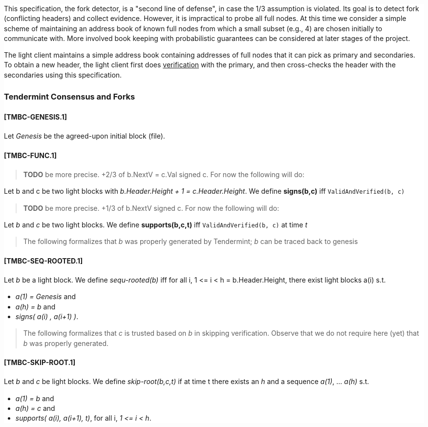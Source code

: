 This specification, the fork detector, is a "second line of defense",
in case the 1/3 assumption is violated. Its goal is to detect fork (conflicting headers) and collect
evidence. However, it is impractical to probe all full nodes. At this
time we consider a simple scheme of maintaining an address book of
known full nodes from which a small subset (e.g., 4) are chosen
initially to communicate with. More involved book keeping with
probabilistic guarantees can be considered at later stages of the
project.

The light client maintains a simple address book containing addresses
of full nodes that it can pick as primary and secondaries.  To obtain
a new header, the light client first does [verification](verification)
with the primary, and then cross-checks the header with the
secondaries using this specification.


### Tendermint Consensus and Forks

#### **[TMBC-GENESIS.1]**
Let *Genesis* be the agreed-upon initial block (file).

#### **[TMBC-FUNC.1]**
> **TODO** be more precise. +2/3 of b.NextV = c.Val signed c. For now
> the following will do:

Let b and c be two light blocks
with *b.Header.Height + 1 = c.Header.Height*. We define **signs(b,c)**
    iff `ValidAndVerified(b, c)` 

> **TODO** be more precise. +1/3 of b.NextV signed c. For now
> the following will do:

Let *b* and *c* be two light blocks. We define **supports(b,c,t)** 
    iff `ValidAndVerified(b, c)` at time *t*


> The following formalizes that *b* was properly generated by
> Tendermint; *b* can be traced back to genesis

#### **[TMBC-SEQ-ROOTED.1]**
Let *b* be a light block. 
We define *sequ-rooted(b)* iff for all i, 1 <= i < h = b.Header.Height,
there exist light blocks a(i) s.t.
   - *a(1) = Genesis* and
   - *a(h) = b* and
   - *signs( a(i) , a(i+1) )*.

> The following formalizes that *c* is trusted based on *b* in
> skipping verification. Observe that we do not require here (yet)
> that *b* was properly generated.

#### **[TMBC-SKIP-ROOT.1]**
Let *b* and *c* be light blocks. We define *skip-root(b,c,t)* if at
time t there exists an *h* and a sequence *a(1)*, ... *a(h)* s.t.
   - *a(1) = b* and
   - *a(h) = c* and
   - *supports( a(i), a(i+1), t)*, for all i, *1 <= i < h*.


[TMBC-FM-2THIRDS-linkVDD]: https://github.com/informalsystems/VDD/tree/master/blockchain/blockchain.md#**[TMBC-FM-2THIRDS-link]**:
[TMBC-FM-2THIRDS-link]: https://github.com/tendermint/spec/blob/master/spec/consensus/light-client/verification.md
[block]: https://github.com/tendermint/spec/blob/d46cd7f573a2c6a2399fcab2cde981330aa63f37/spec/core/data_structures.md
[blockchain]: https://github.com/informalsystems/VDD/tree/master/blockchain/blockchain.md
[lightclient]: https://github.com/interchainio/tendermint-rs/blob/e2cb9aca0b95430fca2eac154edddc9588038982/docs/architecture/adr-002-lite-client.md
[verificationVDD]: https://github.com/informalsystems/VDD/blob/master/lightclient/failuredetector.md
[verification]: https://github.com/cometbft/cometbft-rs/blob/main/docs/spec/lightclient/verification.md
[accountability]: https://github.com/tendermint/spec/blob/master/spec/consensus/light-client/accountability.md
[tendermintfork]: https://docs.google.com/document/d/1xjyp5JOPt7QfHem1AFEaowBH2Plk0IHACWtYFXFvO7E/edit#heading=h.th2369ptc2ve
